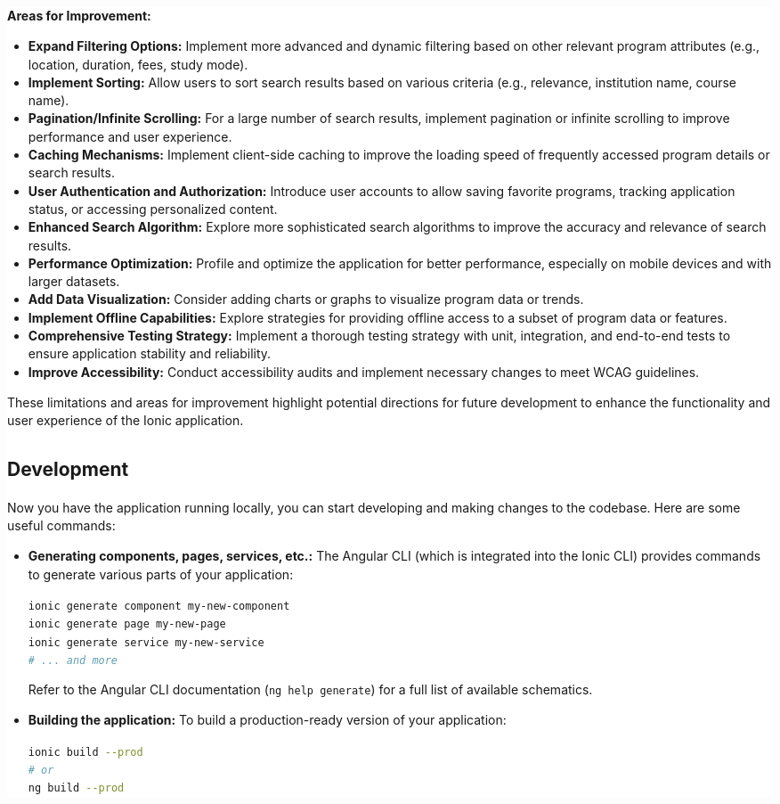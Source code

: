 **Areas for Improvement:**

* **Expand Filtering Options:** Implement more advanced and dynamic filtering based on other relevant program attributes (e.g., location, duration, fees, study mode).
* **Implement Sorting:** Allow users to sort search results based on various criteria (e.g., relevance, institution name, course name).
* **Pagination/Infinite Scrolling:** For a large number of search results, implement pagination or infinite scrolling to improve performance and user experience.
* **Caching Mechanisms:** Implement client-side caching to improve the loading speed of frequently accessed program details or search results.
* **User Authentication and Authorization:** Introduce user accounts to allow saving favorite programs, tracking application status, or accessing personalized content.
* **Enhanced Search Algorithm:** Explore more sophisticated search algorithms to improve the accuracy and relevance of search results.
* **Performance Optimization:** Profile and optimize the application for better performance, especially on mobile devices and with larger datasets.
* **Add Data Visualization:** Consider adding charts or graphs to visualize program data or trends.
* **Implement Offline Capabilities:** Explore strategies for providing offline access to a subset of program data or features.
* **Comprehensive Testing Strategy:** Implement a thorough testing strategy with unit, integration, and end-to-end tests to ensure application stability and reliability.
* **Improve Accessibility:** Conduct accessibility audits and implement necessary changes to meet WCAG guidelines.

These limitations and areas for improvement highlight potential directions for future development to enhance the functionality and user experience of the Ionic application.

## Development

Now you have the application running locally, you can start developing and making changes to the codebase. Here are some useful commands:

* **Generating components, pages, services, etc.:** The Angular CLI (which is integrated into the Ionic CLI) provides commands to generate various parts of your application:

    ```bash
    ionic generate component my-new-component
    ionic generate page my-new-page
    ionic generate service my-new-service
    # ... and more
    ```

    Refer to the Angular CLI documentation (`ng help generate`) for a full list of available schematics.

* **Building the application:** To build a production-ready version of your application:

    ```bash
    ionic build --prod
    # or
    ng build --prod
    ```
